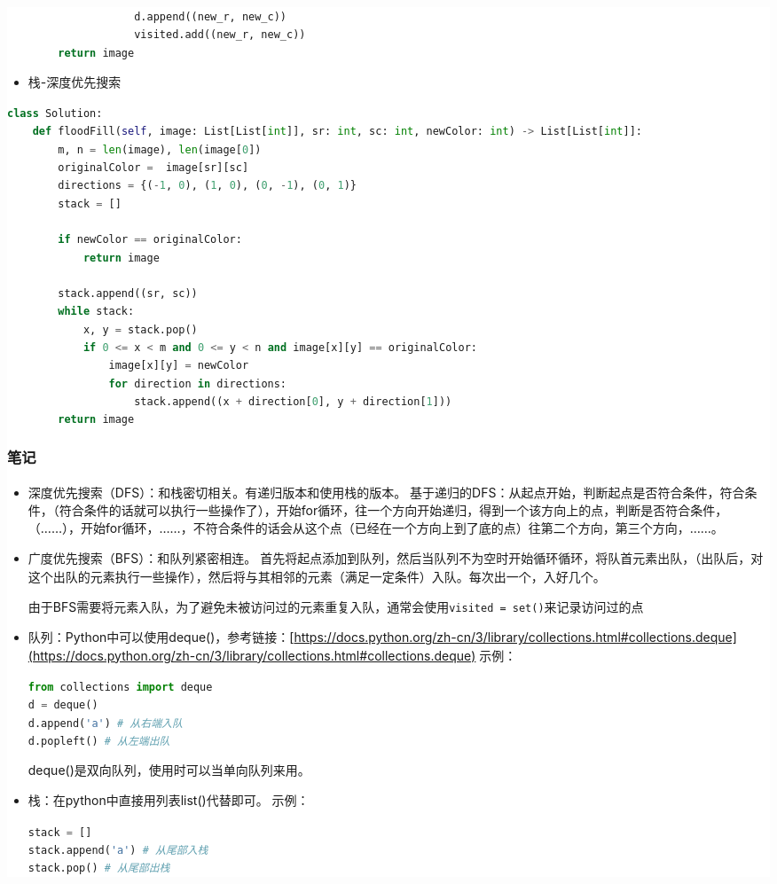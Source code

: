 ```python
                    d.append((new_r, new_c))
                    visited.add((new_r, new_c))
        return image
```

- 栈-深度优先搜索

```python
class Solution:
    def floodFill(self, image: List[List[int]], sr: int, sc: int, newColor: int) -> List[List[int]]:
        m, n = len(image), len(image[0])
        originalColor =  image[sr][sc]
        directions = {(-1, 0), (1, 0), (0, -1), (0, 1)}
        stack = []
        
        if newColor == originalColor:
            return image
        
        stack.append((sr, sc))
        while stack:
            x, y = stack.pop()
            if 0 <= x < m and 0 <= y < n and image[x][y] == originalColor:
                image[x][y] = newColor
                for direction in directions:
                    stack.append((x + direction[0], y + direction[1]))
        return image
```

### 笔记

- 深度优先搜索（DFS）：和栈密切相关。有递归版本和使用栈的版本。
  基于递归的DFS：从起点开始，判断起点是否符合条件，符合条件，（符合条件的话就可以执行一些操作了），开始for循环，往一个方向开始递归，得到一个该方向上的点，判断是否符合条件，（……），开始for循环，……，不符合条件的话会从这个点（已经在一个方向上到了底的点）往第二个方向，第三个方向，……。

- 广度优先搜索（BFS）：和队列紧密相连。
  首先将起点添加到队列，然后当队列不为空时开始循环循环，将队首元素出队，（出队后，对这个出队的元素执行一些操作），然后将与其相邻的元素（满足一定条件）入队。每次出一个，入好几个。

  由于BFS需要将元素入队，为了避免未被访问过的元素重复入队，通常会使用`visited = set()`来记录访问过的点

- 队列：Python中可以使用deque()，参考链接：[https://docs.python.org/zh-cn/3/library/collections.html#collections.deque](https://docs.python.org/zh-cn/3/library/collections.html#collections.deque)
  示例：
  ```python
  from collections import deque
  d = deque()
  d.append('a') # 从右端入队
  d.popleft() # 从左端出队
  ```
  deque()是双向队列，使用时可以当单向队列来用。

- 栈：在python中直接用列表list()代替即可。
  示例：
  ```python
  stack = []
  stack.append('a') # 从尾部入栈
  stack.pop() # 从尾部出栈
  ```
